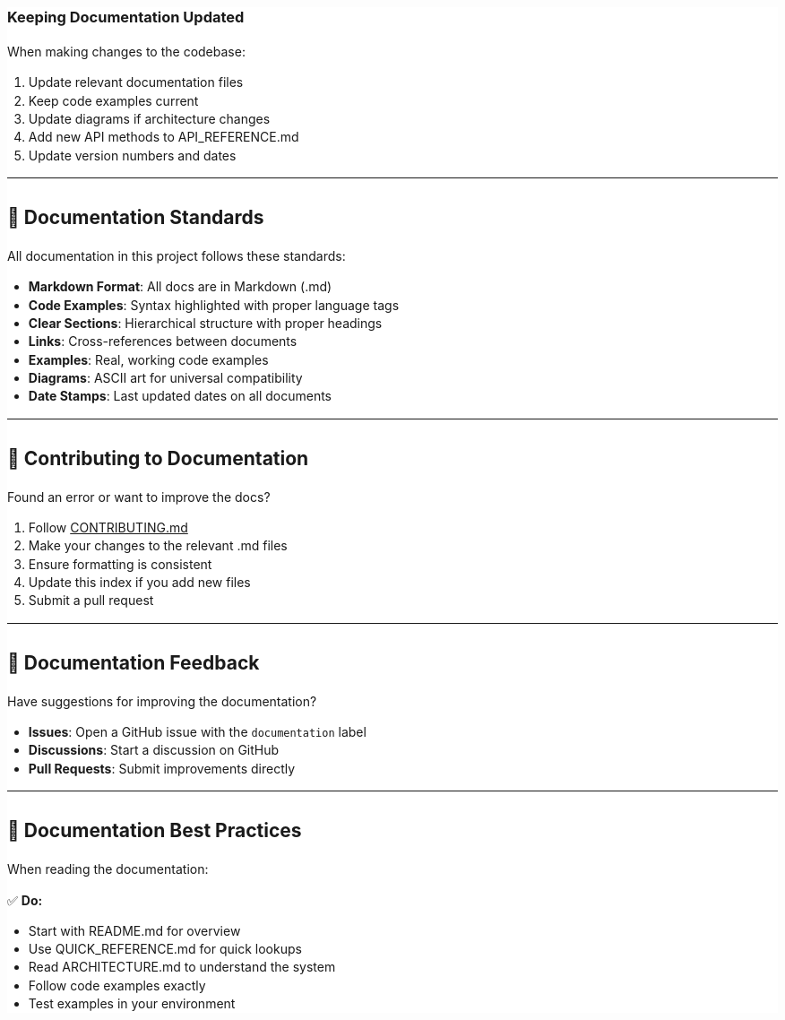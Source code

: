 ### Keeping Documentation Updated

When making changes to the codebase:
1. Update relevant documentation files
2. Keep code examples current
3. Update diagrams if architecture changes
4. Add new API methods to API_REFERENCE.md
5. Update version numbers and dates

---

## 📝 Documentation Standards

All documentation in this project follows these standards:

- **Markdown Format**: All docs are in Markdown (.md)
- **Code Examples**: Syntax highlighted with proper language tags
- **Clear Sections**: Hierarchical structure with proper headings
- **Links**: Cross-references between documents
- **Examples**: Real, working code examples
- **Diagrams**: ASCII art for universal compatibility
- **Date Stamps**: Last updated dates on all documents

---

## 🤝 Contributing to Documentation

Found an error or want to improve the docs?

1. Follow [CONTRIBUTING.md](./CONTRIBUTING.md)
2. Make your changes to the relevant .md files
3. Ensure formatting is consistent
4. Update this index if you add new files
5. Submit a pull request

---

## 📧 Documentation Feedback

Have suggestions for improving the documentation?

- **Issues**: Open a GitHub issue with the `documentation` label
- **Discussions**: Start a discussion on GitHub
- **Pull Requests**: Submit improvements directly

---

## 🌟 Documentation Best Practices

When reading the documentation:

✅ **Do:**
- Start with README.md for overview
- Use QUICK_REFERENCE.md for quick lookups
- Read ARCHITECTURE.md to understand the system
- Follow code examples exactly
- Test examples in your environment

